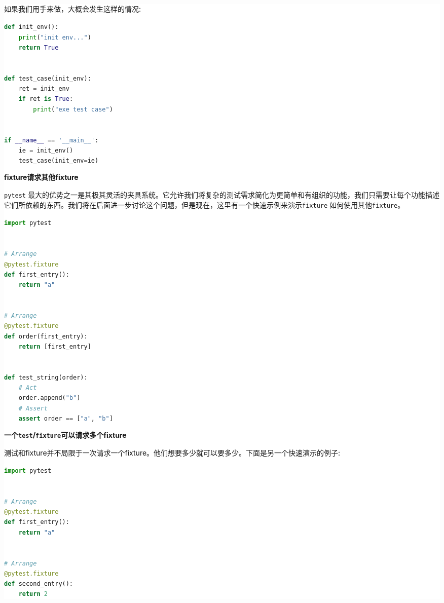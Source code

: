 如果我们用手来做，大概会发生这样的情况:

```py
def init_env():
    print("init env...")
    return True


def test_case(init_env):
    ret = init_env
    if ret is True:
        print("exe test case")


if __name__ == '__main__':
    ie = init_env()
    test_case(init_env=ie)
```

__fixture请求其他fixture__

`pytest`
最大的优势之一是其极其灵活的夹具系统。它允许我们将复杂的测试需求简化为更简单和有组织的功能，我们只需要让每个功能描述它们所依赖的东西。我们将在后面进一步讨论这个问题，但是现在，这里有一个快速示例来演示`fixture`
如何使用其他`fixture`。

```py
import pytest


# Arrange
@pytest.fixture
def first_entry():
    return "a"


# Arrange
@pytest.fixture
def order(first_entry):
    return [first_entry]


def test_string(order):
    # Act
    order.append("b")
    # Assert
    assert order == ["a", "b"]
```

__一个`test`/`fixture`可以请求多个fixture__

测试和fixture并不局限于一次请求一个fixture。他们想要多少就可以要多少。下面是另一个快速演示的例子:

```py
import pytest


# Arrange
@pytest.fixture
def first_entry():
    return "a"


# Arrange
@pytest.fixture
def second_entry():
    return 2

```
